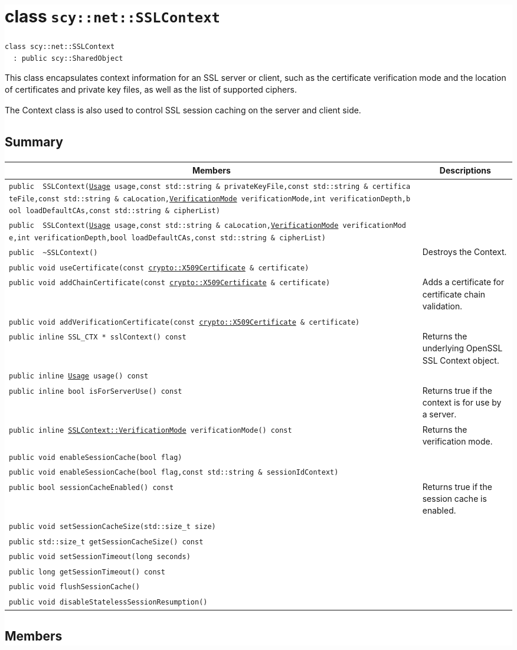 



# class `scy::net::SSLContext` 

```
class scy::net::SSLContext
  : public scy::SharedObject
```  



This class encapsulates context information for an SSL server or client, such as the certificate verification mode and the location of certificates and private key files, as well as the list of supported ciphers.

The Context class is also used to control SSL session caching on the server and client side.

## Summary

 Members                        | Descriptions                                
--------------------------------|---------------------------------------------
`public  SSLContext(`[`Usage`](#group__net_1ga2e13fff7d4c75c080e515a427bf15c71)` usage,const std::string & privateKeyFile,const std::string & certificateFile,const std::string & caLocation,`[`VerificationMode`](#group__net_1gafd7da63f7077511ce8d4da68f37d255e)` verificationMode,int verificationDepth,bool loadDefaultCAs,const std::string & cipherList)` | 
`public  SSLContext(`[`Usage`](#group__net_1ga2e13fff7d4c75c080e515a427bf15c71)` usage,const std::string & caLocation,`[`VerificationMode`](#group__net_1gafd7da63f7077511ce8d4da68f37d255e)` verificationMode,int verificationDepth,bool loadDefaultCAs,const std::string & cipherList)` | 
`public  ~SSLContext()` | Destroys the Context.
`public void useCertificate(const `[`crypto::X509Certificate`](#classscy_1_1crypto_1_1X509Certificate)` & certificate)` | 
`public void addChainCertificate(const `[`crypto::X509Certificate`](#classscy_1_1crypto_1_1X509Certificate)` & certificate)` | Adds a certificate for certificate chain validation.
`public void addVerificationCertificate(const `[`crypto::X509Certificate`](#classscy_1_1crypto_1_1X509Certificate)` & certificate)` | 
`public inline SSL_CTX * sslContext() const` | Returns the underlying OpenSSL SSL Context object.
`public inline `[`Usage`](#group__net_1ga2e13fff7d4c75c080e515a427bf15c71)` usage() const` | 
`public inline bool isForServerUse() const` | Returns true if the context is for use by a server.
`public inline `[`SSLContext::VerificationMode`](#group__net_1gafd7da63f7077511ce8d4da68f37d255e)` verificationMode() const` | Returns the verification mode.
`public void enableSessionCache(bool flag)` | 
`public void enableSessionCache(bool flag,const std::string & sessionIdContext)` | 
`public bool sessionCacheEnabled() const` | Returns true if the session cache is enabled.
`public void setSessionCacheSize(std::size_t size)` | 
`public std::size_t getSessionCacheSize() const` | 
`public void setSessionTimeout(long seconds)` | 
`public long getSessionTimeout() const` | 
`public void flushSessionCache()` | 
`public void disableStatelessSessionResumption()` | 

## Members
